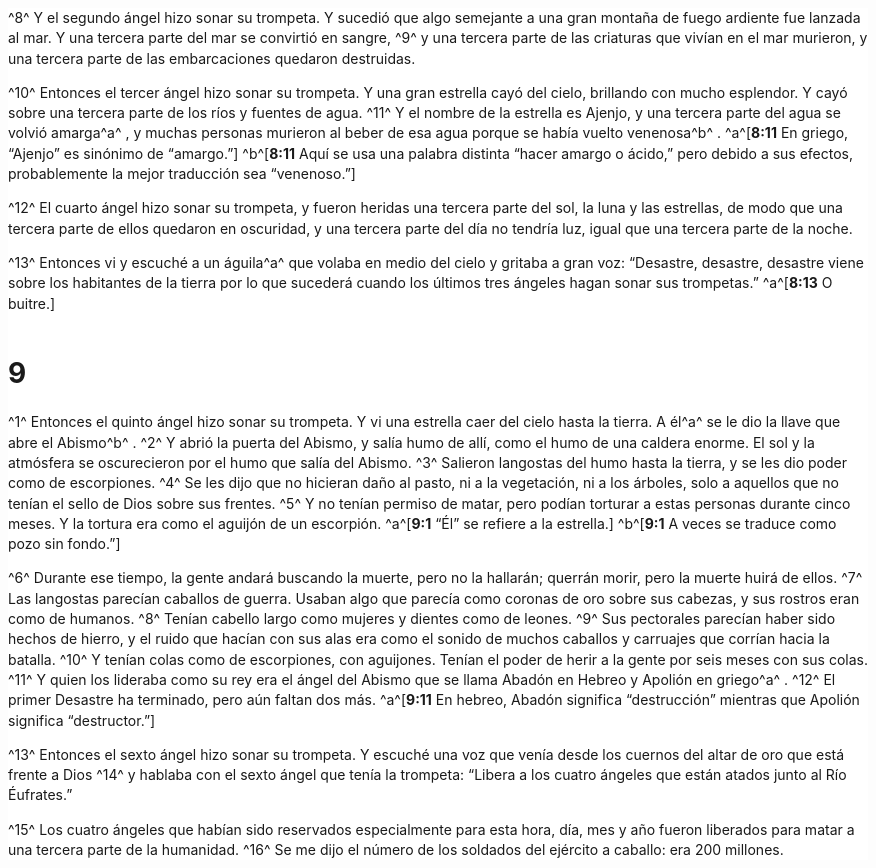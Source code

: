 ^8^ Y el segundo ángel hizo sonar su trompeta. Y sucedió que algo semejante a una gran montaña de fuego ardiente fue lanzada al mar. Y una tercera parte del mar se convirtió en sangre, ^9^ y una tercera parte de las criaturas que vivían en el mar murieron, y una tercera parte de las embarcaciones quedaron destruidas. 

^10^ Entonces el tercer ángel hizo sonar su trompeta. Y una gran estrella cayó del cielo, brillando con mucho esplendor. Y cayó sobre una tercera parte de los ríos y fuentes de agua. ^11^ Y el nombre de la estrella es Ajenjo, y una tercera parte del agua se volvió amarga^a^ , y muchas personas murieron al beber de esa agua porque se había vuelto venenosa^b^ . 
^a^[**8:11** En griego, “Ajenjo” es sinónimo de “amargo.”] ^b^[**8:11** Aquí se usa una palabra distinta “hacer amargo o ácido,” pero debido a sus efectos, probablemente la mejor traducción sea “venenoso.”]

^12^ El cuarto ángel hizo sonar su trompeta, y fueron heridas una tercera parte del sol, la luna y las estrellas, de modo que una tercera parte de ellos quedaron en oscuridad, y una tercera parte del día no tendría luz, igual que una tercera parte de la noche. 

^13^ Entonces vi y escuché a un águila^a^ que volaba en medio del cielo y gritaba a gran voz: “Desastre, desastre, desastre viene sobre los habitantes de la tierra por lo que sucederá cuando los últimos tres ángeles hagan sonar sus trompetas.”
^a^[**8:13** O buitre.] 

# 9 
^1^ Entonces el quinto ángel hizo sonar su trompeta. Y vi una estrella caer del cielo hasta la tierra. A él^a^ se le dio la llave que abre el Abismo^b^ . ^2^ Y abrió la puerta del Abismo, y salía humo de allí, como el humo de una caldera enorme. El sol y la atmósfera se oscurecieron por el humo que salía del Abismo. ^3^ Salieron langostas del humo hasta la tierra, y se les dio poder como de escorpiones. ^4^ Se les dijo que no hicieran daño al pasto, ni a la vegetación, ni a los árboles, solo a aquellos que no tenían el sello de Dios sobre sus frentes. ^5^ Y no tenían permiso de matar, pero podían torturar a estas personas durante cinco meses. Y la tortura era como el aguijón de un escorpión. 
^a^[**9:1** “Él” se refiere a la estrella.] ^b^[**9:1** A veces se traduce como pozo sin fondo.”]

^6^ Durante ese tiempo, la gente andará buscando la muerte, pero no la hallarán; querrán morir, pero la muerte huirá de ellos. ^7^ Las langostas parecían caballos de guerra. Usaban algo que parecía como coronas de oro sobre sus cabezas, y sus rostros eran como de humanos. ^8^ Tenían cabello largo como mujeres y dientes como de leones. ^9^ Sus pectorales parecían haber sido hechos de hierro, y el ruido que hacían con sus alas era como el sonido de muchos caballos y carruajes que corrían hacia la batalla. ^10^ Y tenían colas como de escorpiones, con aguijones. Tenían el poder de herir a la gente por seis meses con sus colas. ^11^ Y quien los lideraba como su rey era el ángel del Abismo que se llama Abadón en Hebreo y Apolión en griego^a^ . ^12^ El primer Desastre ha terminado, pero aún faltan dos más. 
^a^[**9:11** En hebreo, Abadón significa “destrucción” mientras que Apolión significa “destructor.”]

^13^ Entonces el sexto ángel hizo sonar su trompeta. Y escuché una voz que venía desde los cuernos del altar de oro que está frente a Dios ^14^ y hablaba con el sexto ángel que tenía la trompeta: “Libera a los cuatro ángeles que están atados junto al Río Éufrates.” 

^15^ Los cuatro ángeles que habían sido reservados especialmente para esta hora, día, mes y año fueron liberados para matar a una tercera parte de la humanidad. ^16^ Se me dijo el número de los soldados del ejército a caballo: era 200 millones. 
